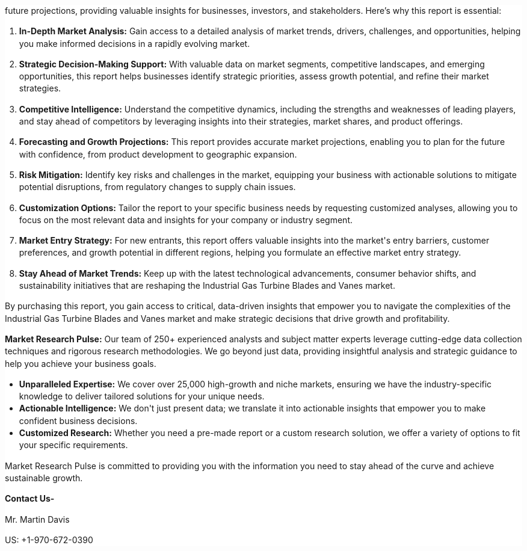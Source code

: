 future projections, providing valuable insights for businesses, investors, and stakeholders. Here&rsquo;s why this report is essential:</p><ol><li><p><strong>In-Depth Market Analysis:</strong> Gain access to a detailed analysis of market trends, drivers, challenges, and opportunities, helping you make informed decisions in a rapidly evolving market.</p></li><li><p><strong>Strategic Decision-Making Support:</strong> With valuable data on market segments, competitive landscapes, and emerging opportunities, this report helps businesses identify strategic priorities, assess growth potential, and refine their market strategies.</p></li><li><p><strong>Competitive Intelligence:</strong> Understand the competitive dynamics, including the strengths and weaknesses of leading players, and stay ahead of competitors by leveraging insights into their strategies, market shares, and product offerings.</p></li><li><p><strong>Forecasting and Growth Projections:</strong> This report provides accurate market projections, enabling you to plan for the future with confidence, from product development to geographic expansion.</p></li><li><p><strong>Risk Mitigation:</strong> Identify key risks and challenges in the market, equipping your business with actionable solutions to mitigate potential disruptions, from regulatory changes to supply chain issues.</p></li><li><p><strong>Customization Options:</strong> Tailor the report to your specific business needs by requesting customized analyses, allowing you to focus on the most relevant data and insights for your company or industry segment.</p></li><li><p><strong>Market Entry Strategy:</strong> For new entrants, this report offers valuable insights into the market's entry barriers, customer preferences, and growth potential in different regions, helping you formulate an effective market entry strategy.</p></li><li><p><strong>Stay Ahead of Market Trends:</strong> Keep up with the latest technological advancements, consumer behavior shifts, and sustainability initiatives that are reshaping the Industrial Gas Turbine Blades and Vanes market.</p></li></ol><p>By purchasing this report, you gain access to critical, data-driven insights that empower you to navigate the complexities of the Industrial Gas Turbine Blades and Vanes market and make strategic decisions that drive growth and profitability.</p><p><strong>Market Research Pulse:</strong>&nbsp;Our team of 250+ experienced analysts and subject matter experts leverage cutting-edge data collection techniques and rigorous research methodologies. We go beyond just data, providing insightful analysis and strategic guidance to help you achieve your business goals.</p><ul><li><strong>Unparalleled Expertise:</strong>&nbsp;We cover over 25,000 high-growth and niche markets, ensuring we have the industry-specific knowledge to deliver tailored solutions for your unique needs.</li><li><strong>Actionable Intelligence:</strong>&nbsp;We don't just present data; we translate it into actionable insights that empower you to make confident business decisions.</li><li><strong>Customized Research:</strong>&nbsp;Whether you need a pre-made report or a custom research solution, we offer a variety of options to fit your specific requirements.</li></ul><p>Market Research Pulse is committed to providing you with the information you need to stay ahead of the curve and achieve sustainable growth.</p><p><strong>Contact Us-</strong></p><p>Mr. Martin Davis</p><p>US: +1-970-672-0390</p>
